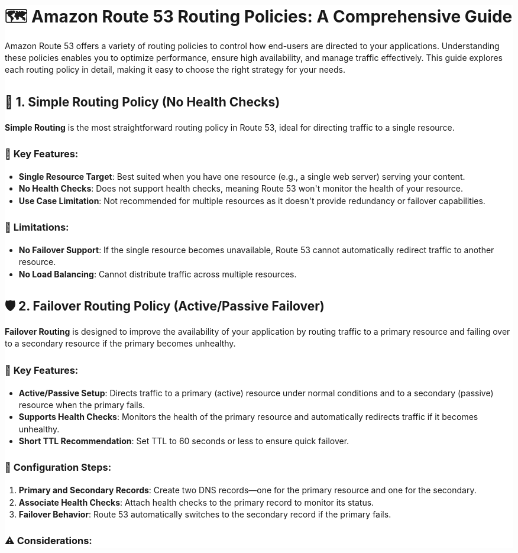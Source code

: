 # 🗺️ **Amazon Route 53 Routing Policies: A Comprehensive Guide**

Amazon Route 53 offers a variety of routing policies to control how end-users are directed to your applications. Understanding these policies enables you to optimize performance, ensure high availability, and manage traffic effectively. This guide explores each routing policy in detail, making it easy to choose the right strategy for your needs.

## 🔄 **1. Simple Routing Policy (No Health Checks)**

**Simple Routing** is the most straightforward routing policy in Route 53, ideal for directing traffic to a single resource.

### 📌 **Key Features:**

- **Single Resource Target**: Best suited when you have one resource (e.g., a single web server) serving your content.
- **No Health Checks**: Does not support health checks, meaning Route 53 won't monitor the health of your resource.
- **Use Case Limitation**: Not recommended for multiple resources as it doesn't provide redundancy or failover capabilities.

### 🚫 **Limitations:**

- **No Failover Support**: If the single resource becomes unavailable, Route 53 cannot automatically redirect traffic to another resource.
- **No Load Balancing**: Cannot distribute traffic across multiple resources.

## 🛡️ **2. Failover Routing Policy (Active/Passive Failover)**

**Failover Routing** is designed to improve the availability of your application by routing traffic to a primary resource and failing over to a secondary resource if the primary becomes unhealthy.

### 📌 **Key Features:**

- **Active/Passive Setup**: Directs traffic to a primary (active) resource under normal conditions and to a secondary (passive) resource when the primary fails.
- **Supports Health Checks**: Monitors the health of the primary resource and automatically redirects traffic if it becomes unhealthy.
- **Short TTL Recommendation**: Set TTL to 60 seconds or less to ensure quick failover.

### 🔧 **Configuration Steps:**

1. **Primary and Secondary Records**: Create two DNS records—one for the primary resource and one for the secondary.
2. **Associate Health Checks**: Attach health checks to the primary record to monitor its status.
3. **Failover Behavior**: Route 53 automatically switches to the secondary record if the primary fails.

### ⚠️ **Considerations:**
